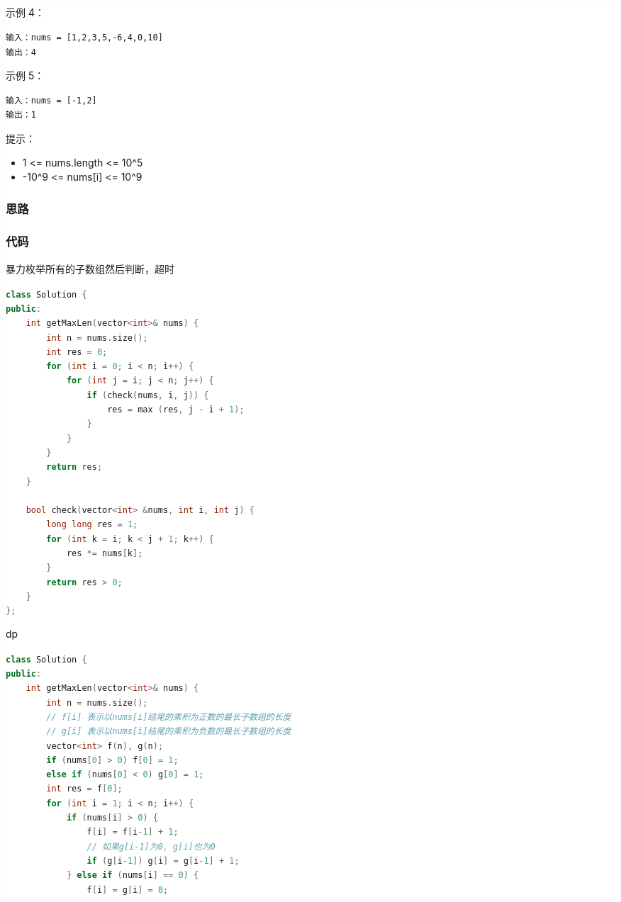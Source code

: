 示例 4：
```
输入：nums = [1,2,3,5,-6,4,0,10]
输出：4
```

示例 5：
```
输入：nums = [-1,2]
输出：1
```

提示：
- 1 <= nums.length <= 10^5
- -10^9 <= nums[i] <= 10^9

### 思路


### 代码

暴力枚举所有的子数组然后判断，超时
```c++
class Solution {
public:
    int getMaxLen(vector<int>& nums) {
        int n = nums.size();
        int res = 0;
        for (int i = 0; i < n; i++) {
            for (int j = i; j < n; j++) {
                if (check(nums, i, j)) {
                    res = max (res, j - i + 1);
                }
            }
        }
        return res;
    }

    bool check(vector<int> &nums, int i, int j) {
        long long res = 1;
        for (int k = i; k < j + 1; k++) {
            res *= nums[k];
        }
        return res > 0;
    }
};
```

dp
```c++
class Solution {
public:
    int getMaxLen(vector<int>& nums) {
        int n = nums.size();
        // f[i] 表示以nums[i]结尾的乘积为正数的最长子数组的长度
        // g[i] 表示以nums[i]结尾的乘积为负数的最长子数组的长度
        vector<int> f(n), g(n);
        if (nums[0] > 0) f[0] = 1;
        else if (nums[0] < 0) g[0] = 1;
        int res = f[0];
        for (int i = 1; i < n; i++) {
            if (nums[i] > 0) {
                f[i] = f[i-1] + 1;
                // 如果g[i-1]为0, g[i]也为0
                if (g[i-1]) g[i] = g[i-1] + 1;
            } else if (nums[i] == 0) {
                f[i] = g[i] = 0;
```